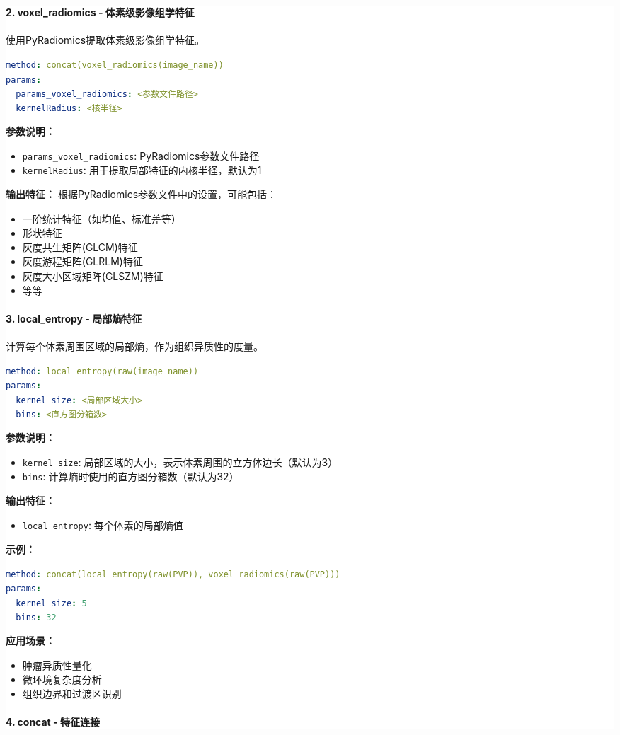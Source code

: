 #### 2. voxel_radiomics - 体素级影像组学特征

使用PyRadiomics提取体素级影像组学特征。

```yaml
method: concat(voxel_radiomics(image_name))
params:
  params_voxel_radiomics: <参数文件路径>
  kernelRadius: <核半径>
```

**参数说明：**
- `params_voxel_radiomics`: PyRadiomics参数文件路径
- `kernelRadius`: 用于提取局部特征的内核半径，默认为1

**输出特征：**
根据PyRadiomics参数文件中的设置，可能包括：
- 一阶统计特征（如均值、标准差等）
- 形状特征
- 灰度共生矩阵(GLCM)特征
- 灰度游程矩阵(GLRLM)特征
- 灰度大小区域矩阵(GLSZM)特征
- 等等

#### 3. local_entropy - 局部熵特征

计算每个体素周围区域的局部熵，作为组织异质性的度量。

```yaml
method: local_entropy(raw(image_name))
params:
  kernel_size: <局部区域大小>
  bins: <直方图分箱数>
```

**参数说明：**
- `kernel_size`: 局部区域的大小，表示体素周围的立方体边长（默认为3）
- `bins`: 计算熵时使用的直方图分箱数（默认为32）

**输出特征：**
- `local_entropy`: 每个体素的局部熵值

**示例：**
```yaml
method: concat(local_entropy(raw(PVP)), voxel_radiomics(raw(PVP)))
params:
  kernel_size: 5
  bins: 32
```

**应用场景：**
- 肿瘤异质性量化
- 微环境复杂度分析
- 组织边界和过渡区识别

#### 4. concat - 特征连接
